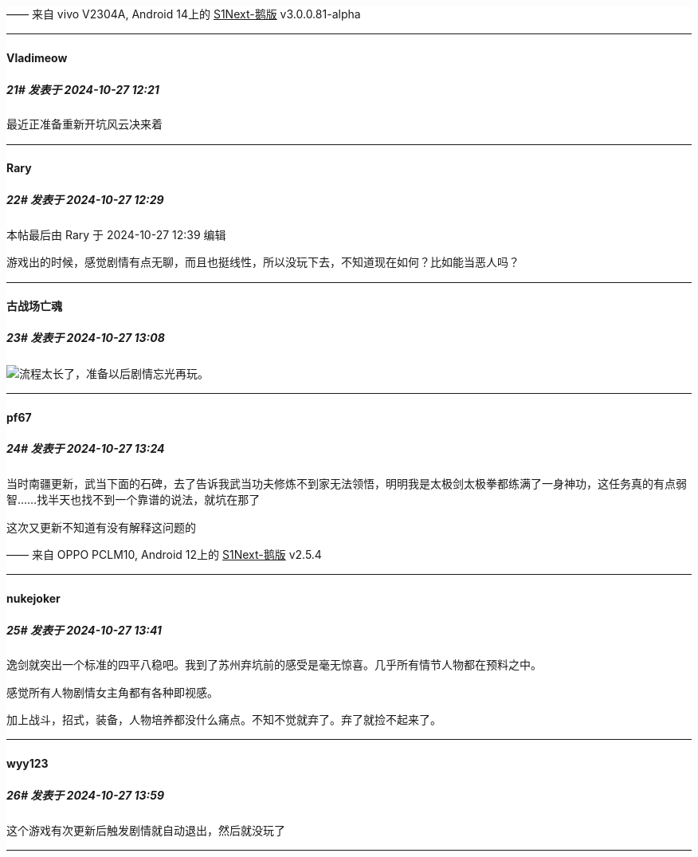 —— 来自 vivo V2304A, Android 14上的 [S1Next-鹅版](https://github.com/ykrank/S1-Next/releases) v3.0.0.81-alpha

*****

####  Vladimeow  
##### 21#       发表于 2024-10-27 12:21

最近正准备重新开坑风云决来着

*****

####  Rary  
##### 22#       发表于 2024-10-27 12:29

 本帖最后由 Rary 于 2024-10-27 12:39 编辑 

游戏出的时候，感觉剧情有点无聊，而且也挺线性，所以没玩下去，不知道现在如何？比如能当恶人吗？

*****

####  古战场亡魂  
##### 23#       发表于 2024-10-27 13:08

<img src="https://static.saraba1st.com/image/smiley/face2017/067.png" referrerpolicy="no-referrer">流程太长了，准备以后剧情忘光再玩。

*****

####  pf67  
##### 24#       发表于 2024-10-27 13:24

当时南疆更新，武当下面的石碑，去了告诉我武当功夫修炼不到家无法领悟，明明我是太极剑太极拳都练满了一身神功，这任务真的有点弱智……找半天也找不到一个靠谱的说法，就坑在那了

这次又更新不知道有没有解释这问题的

—— 来自 OPPO PCLM10, Android 12上的 [S1Next-鹅版](https://github.com/ykrank/S1-Next/releases) v2.5.4

*****

####  nukejoker  
##### 25#       发表于 2024-10-27 13:41

逸剑就突出一个标准的四平八稳吧。我到了苏州弃坑前的感受是毫无惊喜。几乎所有情节人物都在预料之中。

感觉所有人物剧情女主角都有各种即视感。

加上战斗，招式，装备，人物培养都没什么痛点。不知不觉就弃了。弃了就捡不起来了。

*****

####  wyy123  
##### 26#       发表于 2024-10-27 13:59

这个游戏有次更新后触发剧情就自动退出，然后就没玩了

*****
